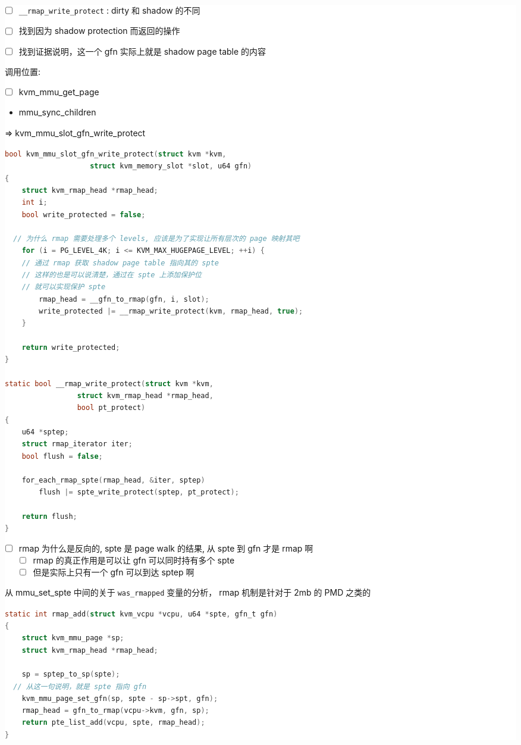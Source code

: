 - [ ] `__rmap_write_protect` : dirty 和 shadow 的不同
- [ ] 找到因为 shadow protection 而返回的操作
- [ ] 找到证据说明，这一个 gfn 实际上就是 shadow page table 的内容


调用位置:
- [ ] kvm_mmu_get_page
- mmu_sync_children


=> kvm_mmu_slot_gfn_write_protect
```c
bool kvm_mmu_slot_gfn_write_protect(struct kvm *kvm,
				    struct kvm_memory_slot *slot, u64 gfn)
{
	struct kvm_rmap_head *rmap_head;
	int i;
	bool write_protected = false;

  // 为什么 rmap 需要处理多个 levels, 应该是为了实现让所有层次的 page 映射其吧
	for (i = PG_LEVEL_4K; i <= KVM_MAX_HUGEPAGE_LEVEL; ++i) {
    // 通过 rmap 获取 shadow page table 指向其的 spte
    // 这样的也是可以说清楚，通过在 spte 上添加保护位
    // 就可以实现保护 spte
		rmap_head = __gfn_to_rmap(gfn, i, slot);
		write_protected |= __rmap_write_protect(kvm, rmap_head, true);
	}

	return write_protected;
}

static bool __rmap_write_protect(struct kvm *kvm,
				 struct kvm_rmap_head *rmap_head,
				 bool pt_protect)
{
	u64 *sptep;
	struct rmap_iterator iter;
	bool flush = false;

	for_each_rmap_spte(rmap_head, &iter, sptep)
		flush |= spte_write_protect(sptep, pt_protect);

	return flush;
}

```

- [ ] rmap 为什么是反向的, spte 是 page walk 的结果, 从 spte 到 gfn 才是 rmap 啊
  - [ ] rmap 的真正作用是可以让 gfn 可以同时持有多个 spte
  - [ ] 但是实际上只有一个 gfn 可以到达 sptep 啊

从 mmu_set_spte 中间的关于 `was_rmapped` 变量的分析，
rmap 机制是针对于 2mb 的 PMD 之类的

```c
static int rmap_add(struct kvm_vcpu *vcpu, u64 *spte, gfn_t gfn)
{
	struct kvm_mmu_page *sp;
	struct kvm_rmap_head *rmap_head;

	sp = sptep_to_sp(spte);
  // 从这一句说明，就是 spte 指向 gfn
	kvm_mmu_page_set_gfn(sp, spte - sp->spt, gfn);
	rmap_head = gfn_to_rmap(vcpu->kvm, gfn, sp);
	return pte_list_add(vcpu, spte, rmap_head);
}
```
